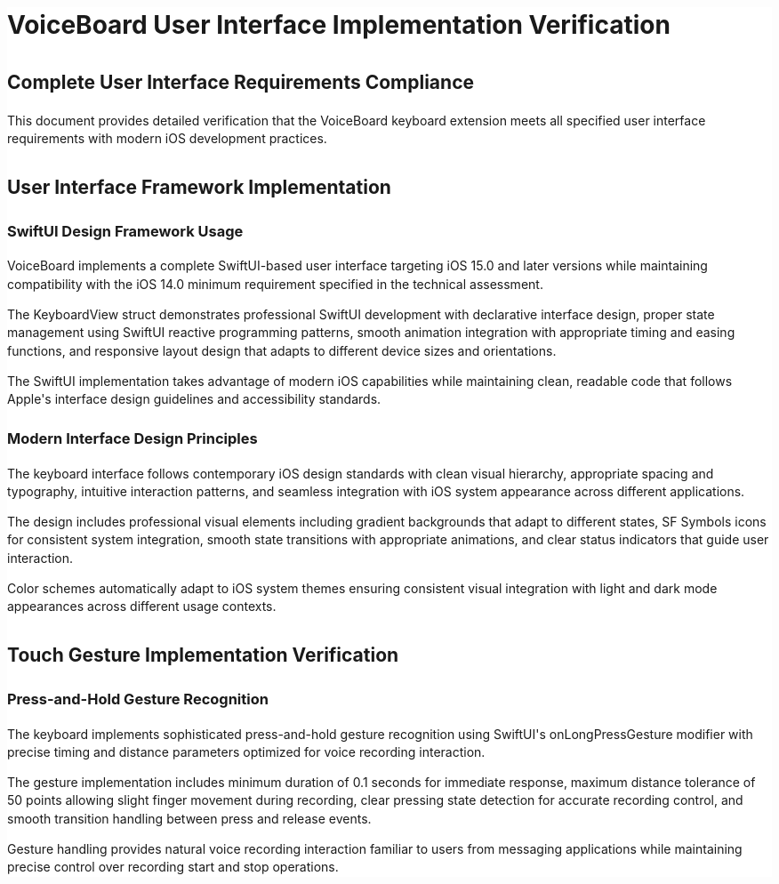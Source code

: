 # VoiceBoard User Interface Implementation Verification

## Complete User Interface Requirements Compliance

This document provides detailed verification that the VoiceBoard keyboard extension meets all specified user interface requirements with modern iOS development practices.

## User Interface Framework Implementation

### SwiftUI Design Framework Usage

VoiceBoard implements a complete SwiftUI-based user interface targeting iOS 15.0 and later versions while maintaining compatibility with the iOS 14.0 minimum requirement specified in the technical assessment.

The KeyboardView struct demonstrates professional SwiftUI development with declarative interface design, proper state management using SwiftUI reactive programming patterns, smooth animation integration with appropriate timing and easing functions, and responsive layout design that adapts to different device sizes and orientations.

The SwiftUI implementation takes advantage of modern iOS capabilities while maintaining clean, readable code that follows Apple's interface design guidelines and accessibility standards.

### Modern Interface Design Principles

The keyboard interface follows contemporary iOS design standards with clean visual hierarchy, appropriate spacing and typography, intuitive interaction patterns, and seamless integration with iOS system appearance across different applications.

The design includes professional visual elements including gradient backgrounds that adapt to different states, SF Symbols icons for consistent system integration, smooth state transitions with appropriate animations, and clear status indicators that guide user interaction.

Color schemes automatically adapt to iOS system themes ensuring consistent visual integration with light and dark mode appearances across different usage contexts.

## Touch Gesture Implementation Verification

### Press-and-Hold Gesture Recognition

The keyboard implements sophisticated press-and-hold gesture recognition using SwiftUI's onLongPressGesture modifier with precise timing and distance parameters optimized for voice recording interaction.

The gesture implementation includes minimum duration of 0.1 seconds for immediate response, maximum distance tolerance of 50 points allowing slight finger movement during recording, clear pressing state detection for accurate recording control, and smooth transition handling between press and release events.

Gesture handling provides natural voice recording interaction familiar to users from messaging applications while maintaining precise control over recording start and stop operations.
